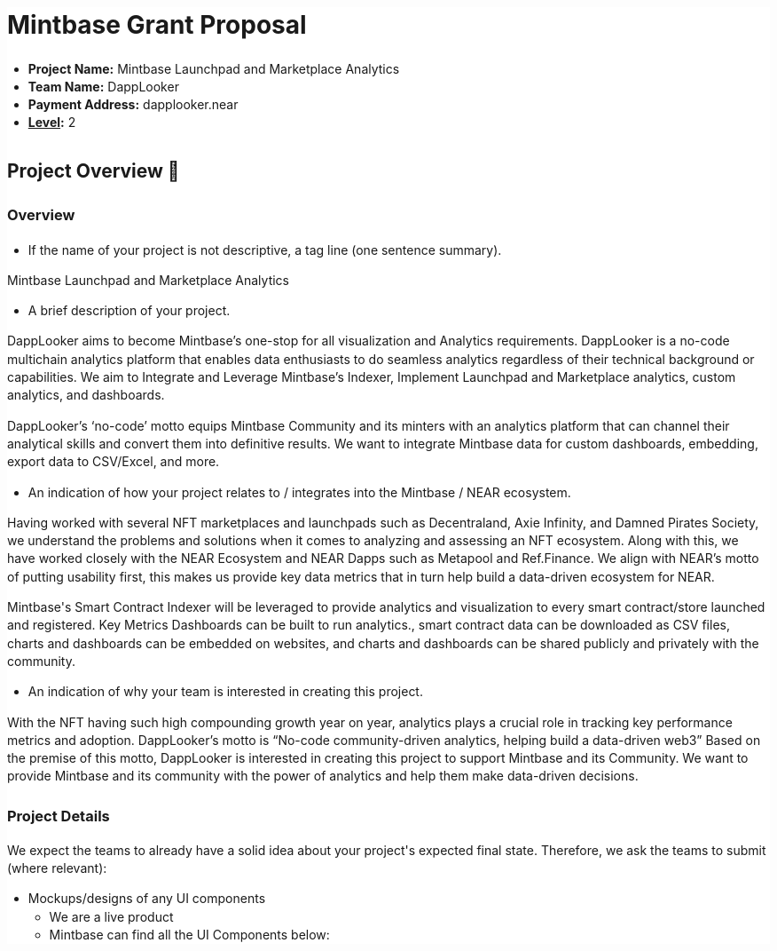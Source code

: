 # Mintbase Grant Proposal

- **Project Name:** Mintbase Launchpad and Marketplace Analytics
- **Team Name:** DappLooker
- **Payment Address:** dapplooker.near
- **[Level](../README.md#level_slider-levels):** 2

## Project Overview :page_facing_up:

### Overview

- If the name of your project is not descriptive, a tag line (one sentence summary).

Mintbase Launchpad and Marketplace Analytics

- A brief description of your project.

DappLooker aims to become Mintbase’s one-stop for all visualization and Analytics requirements. DappLooker is a no-code multichain analytics platform that enables data enthusiasts to do seamless analytics regardless of their technical background or capabilities. We aim to Integrate and Leverage Mintbase’s Indexer, Implement Launchpad and Marketplace analytics, custom analytics, and dashboards.

DappLooker’s ‘no-code’ motto equips Mintbase Community and its minters with an analytics platform that can channel their analytical skills and convert them into definitive results. We want to integrate Mintbase data for custom dashboards, embedding, export data to CSV/Excel, and more.

- An indication of how your project relates to / integrates into the Mintbase / NEAR ecosystem.

Having worked with several NFT marketplaces and launchpads such as Decentraland, Axie Infinity, and Damned Pirates Society, we understand the problems and solutions when it comes to analyzing and assessing an NFT ecosystem. Along with this, we have worked closely with the NEAR Ecosystem and NEAR Dapps such as Metapool and Ref.Finance. We align with NEAR’s motto of putting usability first, this makes us provide key data metrics that in turn help build a data-driven ecosystem for NEAR.

Mintbase's Smart Contract Indexer will be leveraged to provide analytics and visualization to every smart contract/store launched and registered. Key Metrics Dashboards can be built to run analytics., smart contract data can be downloaded as CSV files, charts and dashboards can be embedded on websites, and charts and dashboards can be shared publicly and privately with the community.

- An indication of why your team is interested in creating this project.

With the NFT having such high compounding growth year on year, analytics plays a crucial role in tracking key performance metrics and adoption. DappLooker’s motto is “No-code community-driven analytics, helping build a data-driven web3” Based on the premise of this motto, DappLooker is interested in creating this project to support Mintbase and its Community. We want to provide Mintbase and its community with the power of analytics and help them make data-driven decisions.



### Project Details

We expect the teams to already have a solid idea about your project's expected final state. Therefore, we ask the teams to submit (where relevant):

- Mockups/designs of any UI components
    - We are a live product
    - Mintbase can find all the UI Components below:
